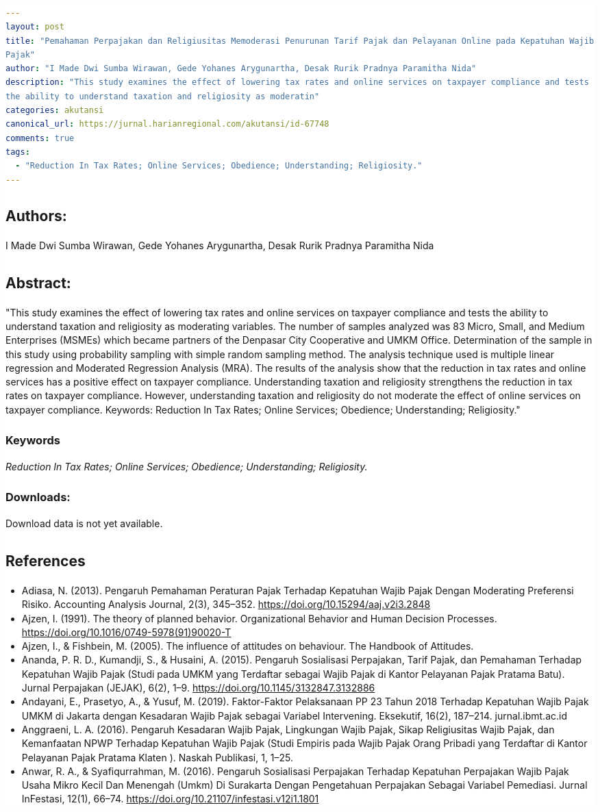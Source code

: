 ```yaml
---
layout: post
title: "Pemahaman Perpajakan dan Religiusitas Memoderasi Penurunan Tarif Pajak dan Pelayanan Online pada Kepatuhan Wajib Pajak"
author: "I Made Dwi Sumba Wirawan, Gede Yohanes Arygunartha, Desak Rurik Pradnya Paramitha Nida"
description: "This study examines the effect of lowering tax rates and online services on taxpayer compliance and tests the ability to understand taxation and religiosity as moderatin"
categories: akutansi
canonical_url: https://jurnal.harianregional.com/akutansi/id-67748
comments: true
tags:
  - "Reduction In Tax Rates; Online Services; Obedience; Understanding; Religiosity."
---
```


## Authors:
I Made Dwi Sumba Wirawan, Gede Yohanes Arygunartha, Desak Rurik Pradnya Paramitha Nida

## Abstract:
"This study examines the effect of lowering tax rates and online services on taxpayer compliance and tests the ability to understand taxation and religiosity as moderating variables. The number of samples analyzed was 83 Micro, Small, and Medium Enterprises (MSMEs) which became partners of the Denpasar City Cooperative and UMKM Office. Determination of the sample in this study using probability sampling with simple random sampling method. The analysis technique used is multiple linear regression and Moderated Regression Analysis (MRA). The results of the analysis show that the reduction in tax rates and online services has a positive effect on taxpayer compliance. Understanding taxation and religiosity strengthens the reduction in tax rates on taxpayer compliance. However, understanding taxation and religiosity do not moderate the effect of online services on taxpayer compliance. Keywords: Reduction In Tax Rates; Online Services; Obedience; Understanding; Religiosity."

### Keywords
*Reduction In Tax Rates; Online Services; Obedience; Understanding; Religiosity.*

### Downloads:
Download data is not yet available.

## References
- Adiasa, N. (2013). Pengaruh Pemahaman Peraturan Pajak Terhadap Kepatuhan Wajib Pajak Dengan Moderating Preferensi Risiko. Accounting Analysis Journal, 2(3), 345–352. https://doi.org/10.15294/aaj.v2i3.2848
- Ajzen, I. (1991). The theory of planned behavior. Organizational Behavior and Human Decision Processes. https://doi.org/10.1016/0749-5978(91)90020-T
- Ajzen, I., & Fishbein, M. (2005). The influence of attitudes on behaviour. The Handbook of Attitudes.
- Ananda, P. R. D., Kumandji, S., & Husaini, A. (2015). Pengaruh Sosialisasi Perpajakan, Tarif Pajak, dan Pemahaman Terhadap Kepatuhan Wajib Pajak (Studi pada UMKM yang Terdaftar sebagai Wajib Pajak di Kantor Pelayanan Pajak Pratama Batu). Jurnal Perpajakan (JEJAK), 6(2), 1–9. https://doi.org/10.1145/3132847.3132886
- Andayani, E., Prasetyo, A., & Yusuf, M. (2019). Faktor-Faktor Pelaksanaan PP 23 Tahun 2018 Terhadap Kepatuhan Wajib Pajak UMKM di Jakarta dengan Kesadaran Wajib Pajak sebagai Variabel Intervening. Eksekutif, 16(2), 187–214. jurnal.ibmt.ac.id
- Anggraeni, L. A. (2016). Pengaruh Kesadaran Wajib Pajak, Lingkungan Wajib Pajak, Sikap Religiusitas Wajib Pajak, dan Kemanfaatan NPWP Terhadap Kepatuhan Wajib Pajak (Studi Empiris pada Wajib Pajak Orang Pribadi yang Terdaftar di Kantor Pelayanan Pajak Pratama Klaten ). Naskah Publikasi, 1, 1–25.
- Anwar, R. A., & Syafiqurrahman, M. (2016). Pengaruh Sosialisasi Perpajakan Terhadap Kepatuhan Perpajakan Wajib Pajak Usaha Mikro Kecil Dan Menengah (Umkm) Di Surakarta Dengan Pengetahuan Perpajakan Sebagai Variabel Pemediasi. Jurnal InFestasi, 12(1), 66–74. https://doi.org/10.21107/infestasi.v12i1.1801
